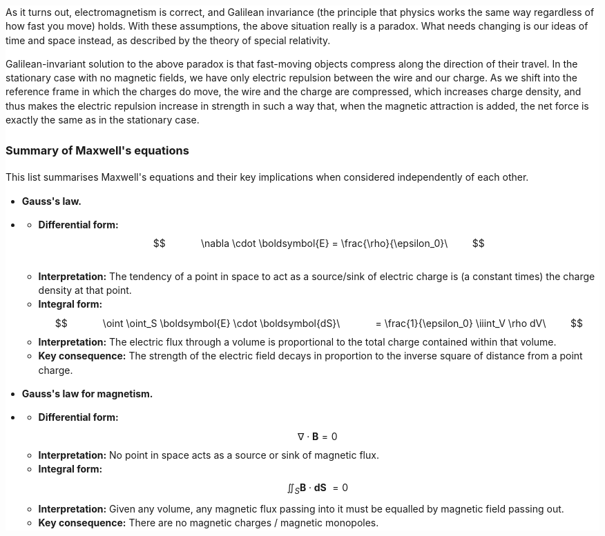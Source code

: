 
As it turns out, electromagnetism is correct, and Galilean invariance
(the principle that physics works the same way regardless of how fast
you move) holds. With these assumptions, the above situation really is a
paradox. What needs changing is our ideas of time and space instead, as
described by the theory of special relativity.


Galilean-invariant solution to the above paradox is that fast-moving
objects compress along the direction of their travel. In the stationary
case with no magnetic fields, we have only electric repulsion between
the wire and our charge. As we shift into the reference frame in which
the charges do move, the wire and the charge are compressed, which
increases charge density, and thus makes the electric repulsion increase
in strength in such a way that, when the magnetic attraction is added,
the net force is exactly the same as in the stationary case.



### Summary of Maxwell's equations

This list summarises Maxwell's equations and their key implications
when considered independently of each other.



-   **Gauss's law.**

-   -   **Differential form:**\
        $$
                    \nabla \cdot \boldsymbol{E} =
        \frac{\rho}{\epsilon_0}\
                $$ 
    -   **Interpretation:** The tendency of a point in space to act as a
        source/sink of electric charge is (a constant times) the charge
        density at that point.
    -   **Integral form:** $$
                    \oint \oint_S \boldsymbol{E} \cdot
        \boldsymbol{dS}\
                    = \frac{1}{\epsilon_0} \iiint_V \rho dV\
                $$
    -   **Interpretation:** The electric flux through a volume is
        proportional to the total charge contained within that volume.
    -   **Key consequence:** The strength of the electric field decays
        in proportion to the inverse square of distance from a point
        charge.

-   **Gauss's law for magnetism.**

-   -   **Differential form:**\
        $$
                    \nabla \cdot \boldsymbol{B} = 0\
                $$
    -   **Interpretation:** No point in space acts as a source or sink
        of magnetic flux.
    -   **Integral form:** $$
                    \iint_S \boldsymbol{B} \cdot \boldsymbol{dS}\
                    = 0\
                $$
    -   **Interpretation:** Given any volume, any magnetic flux passing
        into it must be equalled by magnetic field passing out.
    -   **Key consequence:** There are no magnetic charges / magnetic
        monopoles.
